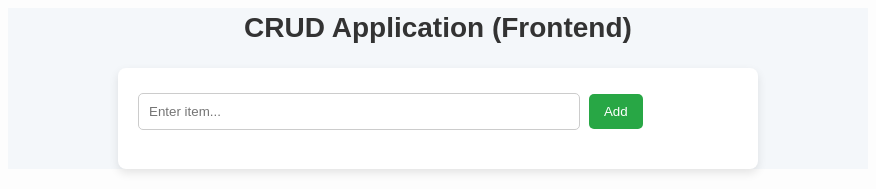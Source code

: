 <!DOCTYPE html>
<html lang="en">
<head>
  <meta charset="UTF-8">
  <meta name="viewport" content="width=device-width, initial-scale=1.0">
  <title>CRUD Application</title>
  <style>
    body {
      font-family: Arial, sans-serif;
      background: #f4f7fa;
      margin: 0;
      padding: 20px;
    }
    h1 {
      text-align: center;
      color: #333;
    }
    .crud-container {
      max-width: 600px;
      margin: auto;
      background: #fff;
      padding: 20px;
      border-radius: 8px;
      box-shadow: 0px 4px 10px rgba(0,0,0,0.1);
    }
    input {
      width: 70%;
      padding: 10px;
      margin: 5px 0;
      border: 1px solid #ccc;
      border-radius: 5px;
    }
    button {
      padding: 10px 15px;
      margin: 5px;
      border: none;
      border-radius: 5px;
      cursor: pointer;
    }
    .add-btn { background: #28a745; color: white; }
    .edit-btn { background: #ffc107; color: black; }
    .delete-btn { background: #dc3545; color: white; }
    ul {
      list-style: none;
      padding: 0;
    }
    li {
      padding: 10px;
      margin: 5px 0;
      background: #f8f9fa;
      border: 1px solid #ddd;
      display: flex;
      justify-content: space-between;
      align-items: center;
      border-radius: 5px;
    }
  </style>
</head>
<body>
  <h1>CRUD Application (Frontend)</h1>
  <div class="crud-container">
    <input type="text" id="itemInput" placeholder="Enter item..." />
    <button class="add-btn" onclick="addItem()">Add</button>
    <ul id="itemList"></ul>